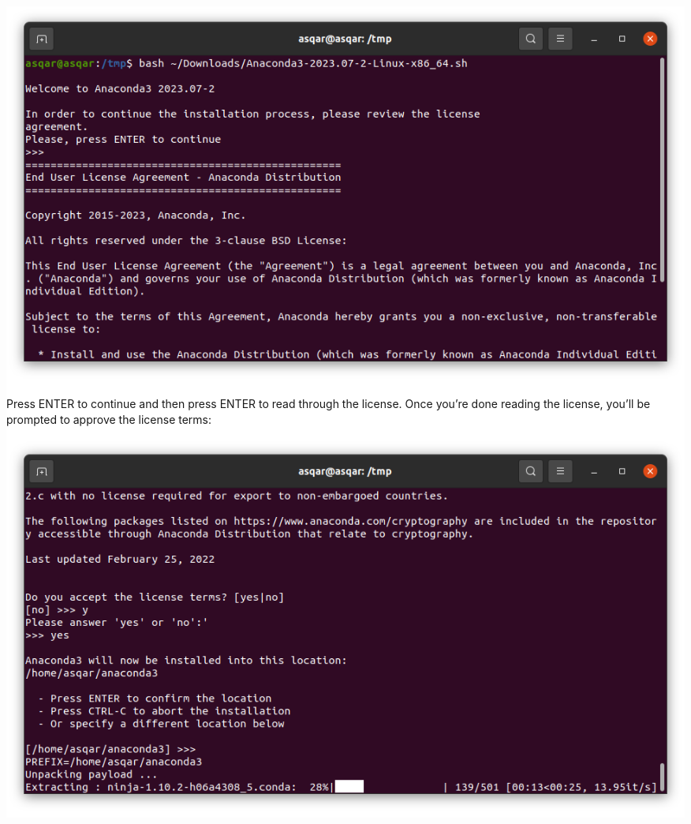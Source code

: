 ![Image](./images/3_1.png)

Press ENTER to continue and then press ENTER to read through the license. Once you’re done reading the license, you’ll be prompted to approve the license terms:

![Image](./images/3_2.png)
